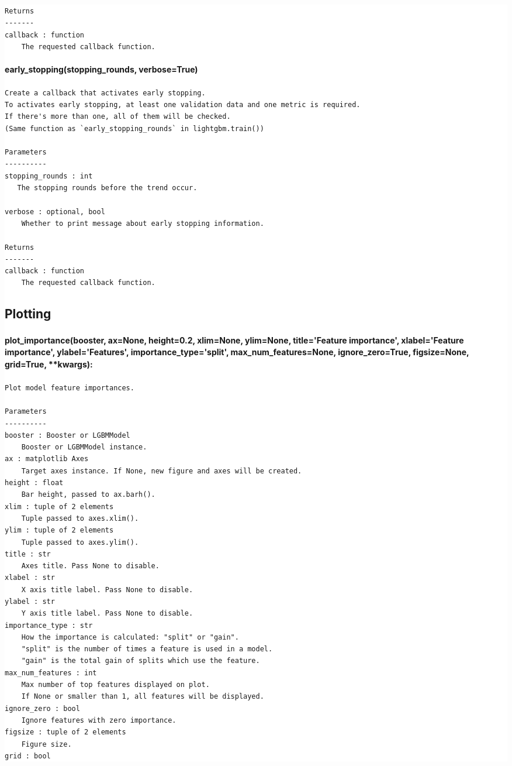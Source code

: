     Returns
    -------
    callback : function
        The requested callback function.

#### early_stopping(stopping_rounds, verbose=True)

    Create a callback that activates early stopping.
    To activates early stopping, at least one validation data and one metric is required.
    If there's more than one, all of them will be checked.
    (Same function as `early_stopping_rounds` in lightgbm.train())

    Parameters
    ----------
    stopping_rounds : int
       The stopping rounds before the trend occur.

    verbose : optional, bool
        Whether to print message about early stopping information.

    Returns
    -------
    callback : function
        The requested callback function.

## Plotting

#### plot_importance(booster, ax=None, height=0.2, xlim=None, ylim=None, title='Feature importance', xlabel='Feature importance', ylabel='Features', importance_type='split', max_num_features=None, ignore_zero=True, figsize=None, grid=True, **kwargs):

    Plot model feature importances.

    Parameters
    ----------
    booster : Booster or LGBMModel
        Booster or LGBMModel instance.
    ax : matplotlib Axes
        Target axes instance. If None, new figure and axes will be created.
    height : float
        Bar height, passed to ax.barh().
    xlim : tuple of 2 elements
        Tuple passed to axes.xlim().
    ylim : tuple of 2 elements
        Tuple passed to axes.ylim().
    title : str
        Axes title. Pass None to disable.
    xlabel : str
        X axis title label. Pass None to disable.
    ylabel : str
        Y axis title label. Pass None to disable.
    importance_type : str
        How the importance is calculated: "split" or "gain".
        "split" is the number of times a feature is used in a model.
        "gain" is the total gain of splits which use the feature.
    max_num_features : int
        Max number of top features displayed on plot.
        If None or smaller than 1, all features will be displayed.
    ignore_zero : bool
        Ignore features with zero importance.
    figsize : tuple of 2 elements
        Figure size.
    grid : bool